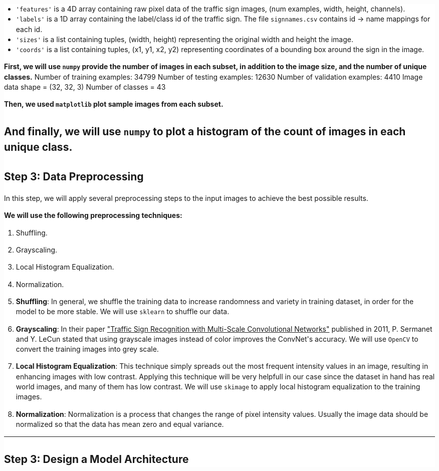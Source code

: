 - `'features'` is a 4D array containing raw pixel data of the traffic sign images, (num examples, width, height, channels).
- `'labels'` is a 1D array containing the label/class id of the traffic sign. The file `signnames.csv` contains id -> name mappings for each id.
- `'sizes'` is a list containing tuples, (width, height) representing the original width and height the image.
- `'coords'` is a list containing tuples, (x1, y1, x2, y2) representing coordinates of a bounding box around the sign in the image.

**First, we will use `numpy` provide the number of images in each subset, in addition to the image size, and the number of unique classes.**
Number of training examples:  34799
Number of testing examples:  12630
Number of validation examples:  4410
Image data shape = (32, 32, 3)
Number of classes = 43

**Then, we used `matplotlib` plot sample images from each subset.**

**And finally, we will use `numpy` to plot a histogram of the count of images in each unique class.**
---

## Step 3: Data Preprocessing

In this step, we will apply several preprocessing steps to the input images to achieve the best possible results.

**We will use the following preprocessing techniques:**
1. Shuffling.
2. Grayscaling.
3. Local Histogram Equalization.
4. Normalization.

1. **Shuffling**: In general, we shuffle the training data to increase randomness and variety in training dataset, in order for the model to be more stable. We will use `sklearn` to shuffle our data.

2. **Grayscaling**: In their paper ["Traffic Sign Recognition with Multi-Scale Convolutional Networks"](http://yann.lecun.com/exdb/publis/pdf/sermanet-ijcnn-11.pdf) published in 2011, P. Sermanet and Y. LeCun stated that using grayscale images instead of color improves the ConvNet's accuracy. We will use `OpenCV` to convert the training images into grey scale.

3. **Local Histogram Equalization**: This technique simply spreads out the most frequent intensity values in an image, resulting in enhancing images with low contrast. Applying this technique will be very helpfull in our case since the dataset in hand has real world images, and many of them has low contrast. We will use `skimage` to apply local histogram equalization to the training images.

4. **Normalization**: Normalization is a process that changes the range of pixel intensity values. Usually the image data should be normalized so that the data has mean zero and equal variance.

---

## Step 3: Design a Model Architecture
